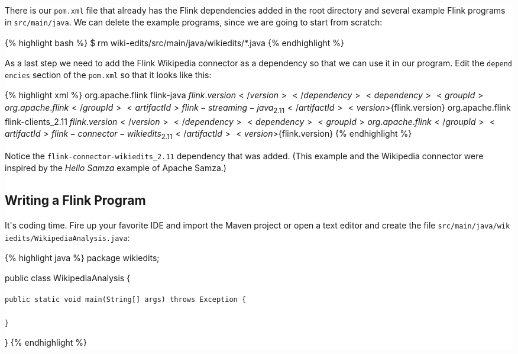 There is our `pom.xml` file that already has the Flink dependencies added in the root directory and
several example Flink programs in `src/main/java`. We can delete the example programs, since
we are going to start from scratch:

{% highlight bash %}
$ rm wiki-edits/src/main/java/wikiedits/*.java
{% endhighlight %}

As a last step we need to add the Flink Wikipedia connector as a dependency so that we can
use it in our program. Edit the `dependencies` section of the `pom.xml` so that it looks like this:

{% highlight xml %}
<dependencies>
    <dependency>
        <groupId>org.apache.flink</groupId>
        <artifactId>flink-java</artifactId>
        <version>${flink.version}</version>
    </dependency>
    <dependency>
        <groupId>org.apache.flink</groupId>
        <artifactId>flink-streaming-java_2.11</artifactId>
        <version>${flink.version}</version>
    </dependency>
    <dependency>
        <groupId>org.apache.flink</groupId>
        <artifactId>flink-clients_2.11</artifactId>
        <version>${flink.version}</version>
    </dependency>
    <dependency>
        <groupId>org.apache.flink</groupId>
        <artifactId>flink-connector-wikiedits_2.11</artifactId>
        <version>${flink.version}</version>
    </dependency>
</dependencies>
{% endhighlight %}

Notice the `flink-connector-wikiedits_2.11` dependency that was added. (This example and
the Wikipedia connector were inspired by the *Hello Samza* example of Apache Samza.)

## Writing a Flink Program

It's coding time. Fire up your favorite IDE and import the Maven project or open a text editor and
create the file `src/main/java/wikiedits/WikipediaAnalysis.java`:

{% highlight java %}
package wikiedits;

public class WikipediaAnalysis {

    public static void main(String[] args) throws Exception {

    }
}
{% endhighlight %}
